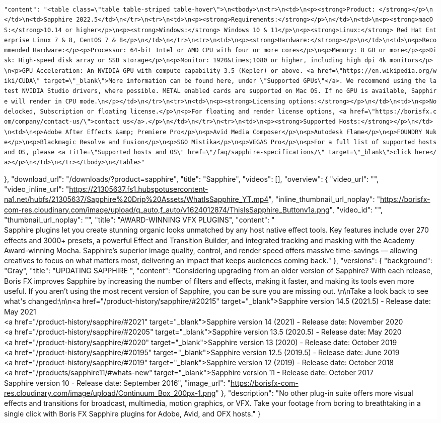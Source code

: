     "content": "<table class=\"table table-striped table-hover\">\n<tbody>\n<tr>\n<td>\n<p><strong>Product: </strong></p>\n</td>\n<td>Sapphire 2022.5</td>\n</tr>\n<tr>\n<td>\n<p><strong>Requirements:</strong></p>\n</td>\n<td>\n<p><strong>macOS:</strong>10.14 or higher</p>\n<p><strong>Windows:</strong> Windows 10 & 11</p>\n<p><strong>Linux:</strong> Red Hat Enterprise Linux 7 & 8, CentOS 7 & 8</p>\n</td>\n</tr>\n<tr>\n<td>\n<p><strong>Hardware:</strong></p>\n</td>\n<td>\n<p>Recommended Hardware:</p><p>Processor: 64-bit Intel or AMD CPU with four or more cores</p>\n<p>Memory: 8 GB or more</p><p>Disk: High-speed disk array or SSD storage</p>\n<p>Monitor: 1920&times;1080 or higher, including high dpi 4k monitors</p>\n<p>GPU Acceleration: An NVIDIA GPU with compute capability 3.5 (Kepler) or above. <a href=\"https://en.wikipedia.org/wiki/CUDA\" target=\"_blank\">More information can be found here, under \"Supported GPUs\"</a>. We recommend using the latest NVIDIA Studio drivers, where possible. METAL enabled cards are supported on Mac OS. If no GPU is available, Sapphire will render in CPU mode.\n</p></td>\n</tr>\n<tr>\n<td>\n<p><strong>Licensing options:</strong></p>\n</td>\n<td>\n<p>Nodelocked, Subscription or floating license.</p>\n<p>For floating and render license options, <a href=\"https://borisfx.com/company/contact-us/\">contact us</a>.</p>\n</td>\n</tr>\n<tr>\n<td>\n<p><strong>Supported Hosts:</strong></p>\n</td>\n<td>\n<p>Adobe After Effects &amp; Premiere Pro</p>\n<p>Avid Media Composer</p>\n<p>Autodesk Flame</p>\n<p>FOUNDRY Nuke</p>\n<p>Blackmagic Resolve and Fusion</p>\n<p>SGO Mistika</p>\n<p>VEGAS Pro</p>\n<p>For a full list of supported hosts and OS, please <a title=\"Supported hosts and OS\" href=\"/faq/sapphire-specifications/\" target=\"_blank\">click here</a></p>\n</td>\n</tr></tbody>\n</table>"
  },
  "download_url": "/downloads/?product=sapphire",
  "title": "Sapphire",
  "videos": [],
  "overview": {
    "video_url": "",
    "video_inline_url": "https://21305637.fs1.hubspotusercontent-na1.net/hubfs/21305637/Sapphire%20Drip%20Assets/WhatIsSapphire_YT.mp4",
    "inline_thumbnail_url_noplay": "https://borisfx-com-res.cloudinary.com/image/upload/q_auto,f_auto/v1624012874/ThisIsSapphire_Buttonv1a.png",
    "video_id": "",
    "thumbnail_url_noplay": "",
    "title": "AWARD-WINNING VFX PLUGINS",
    "content": "<br>Sapphire plugins let you create stunning organic looks unmatched by any host native effect tools. Key features include over 270 effects and 3000+ presets, a powerful Effect and Transition Builder, and integrated tracking and masking with the Academy Award-winning Mocha. Sapphire’s superior image quality, control, and render speed offers massive time-savings — allowing creatives to focus on what matters most, delivering an impact that keeps audiences coming back."
  },
  "versions": {
    "background": "Gray",
    "title": "UPDATING SAPPHIRE ",
    "content": "Considering upgrading from an older version of Sapphire? With each release, Boris FX improves Sapphire by increasing the number of filters and effects, making it faster, and making its tools even more useful. If you aren’t using the most recent version of Sapphire, you can be sure you are missing out. \n\nTake a look back to see what's changed:\n\n<a href=\"/product-history/sapphire/#20215\" target=\"_blank\">Sapphire version 14.5 (2021.5)</a> - Release date: May 2021<br><a href=\"/product-history/sapphire/#2021\" target=\"_blank\">Sapphire version 14 (2021)</a> - Release date: November 2020<br><a href=\"/product-history/sapphire/#20205\" target=\"_blank\">Sapphire version 13.5 (2020.5)</a> - Release date: May 2020<br><a href=\"/product-history/sapphire/#2020\" target=\"_blank\">Sapphire version 13 (2020)</a> - Release date: October 2019<br><a href=\"/product-history/sapphire/#20195\" target=\"_blank\">Sapphire version 12.5 (2019.5)</a> - Release date: June 2019<br><a href=\"/product-history/sapphire/#2019\" target=\"_blank\">Sapphire version 12 (2019)</a> - Release date: October 2018<br><a href=\"/products/sapphire11/#whats-new\" target=\"_blank\">Sapphire version 11</a> - Release date: October 2017<br>Sapphire version 10 - Release date: September 2016",
    "image_url": "https://borisfx-com-res.cloudinary.com/image/upload/Continuum_Box_200px-1.png"
  },
  "description": "No other plug-in suite offers more visual effects and transitions for broadcast, multimedia, motion graphics, or VFX. Take your footage from boring to breathtaking in a single click with Boris FX Sapphire plugins for Adobe, Avid, and OFX hosts."
}
